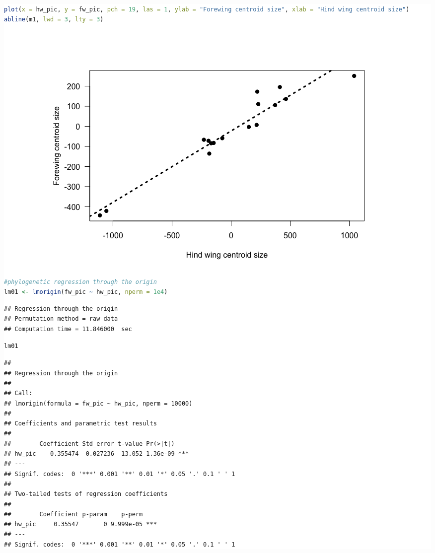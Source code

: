 ```r
plot(x = hw_pic, y = fw_pic, pch = 19, las = 1, ylab = "Forewing centroid size", xlab = "Hind wing centroid size")
abline(m1, lwd = 3, lty = 3)
```

<img src="Hamadryas_code_files/figure-html/pic-2.png" style="display: block; margin: auto;" />

```r
#phylogenetic regression through the origin
lm01 <- lmorigin(fw_pic ~ hw_pic, nperm = 1e4)
```

```
## Regression through the origin 
## Permutation method = raw data 
## Computation time = 11.846000  sec
```

```r
lm01
```

```
## 
## Regression through the origin 
## 
## Call:
## lmorigin(formula = fw_pic ~ hw_pic, nperm = 10000) 
## 
## Coefficients and parametric test results 
##  
##        Coefficient Std_error t-value Pr(>|t|)    
## hw_pic    0.355474  0.027236  13.052 1.36e-09 ***
## ---
## Signif. codes:  0 '***' 0.001 '**' 0.01 '*' 0.05 '.' 0.1 ' ' 1
## 
## Two-tailed tests of regression coefficients
##  
##        Coefficient p-param    p-perm    
## hw_pic     0.35547       0 9.999e-05 ***
## ---
## Signif. codes:  0 '***' 0.001 '**' 0.01 '*' 0.05 '.' 0.1 ' ' 1
```